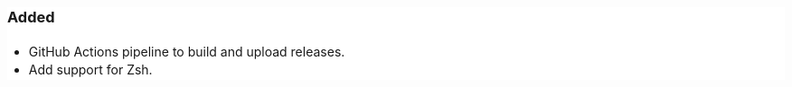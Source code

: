 ### Added

- GitHub Actions pipeline to build and upload releases.
- Add support for Zsh.

[0.9.7]: https://github.com/ajeetdsouza/zoxide/compare/v0.9.6...v0.9.7
[0.9.6]: https://github.com/ajeetdsouza/zoxide/compare/v0.9.5...v0.9.6
[0.9.5]: https://github.com/ajeetdsouza/zoxide/compare/v0.9.4...v0.9.5
[0.9.4]: https://github.com/ajeetdsouza/zoxide/compare/v0.9.3...v0.9.4
[0.9.3]: https://github.com/ajeetdsouza/zoxide/compare/v0.9.2...v0.9.3
[0.9.2]: https://github.com/ajeetdsouza/zoxide/compare/v0.9.1...v0.9.2
[0.9.1]: https://github.com/ajeetdsouza/zoxide/compare/v0.9.0...v0.9.1
[0.9.0]: https://github.com/ajeetdsouza/zoxide/compare/v0.8.3...v0.9.0
[0.8.3]: https://github.com/ajeetdsouza/zoxide/compare/v0.8.2...v0.8.3
[0.8.2]: https://github.com/ajeetdsouza/zoxide/compare/v0.8.1...v0.8.2
[0.8.1]: https://github.com/ajeetdsouza/zoxide/compare/v0.8.0...v0.8.1
[0.8.0]: https://github.com/ajeetdsouza/zoxide/compare/v0.7.9...v0.8.0
[0.7.9]: https://github.com/ajeetdsouza/zoxide/compare/v0.7.8...v0.7.9
[0.7.8]: https://github.com/ajeetdsouza/zoxide/compare/v0.7.7...v0.7.8
[0.7.7]: https://github.com/ajeetdsouza/zoxide/compare/v0.7.6...v0.7.7
[0.7.6]: https://github.com/ajeetdsouza/zoxide/compare/v0.7.5...v0.7.6
[0.7.5]: https://github.com/ajeetdsouza/zoxide/compare/v0.7.4...v0.7.5
[0.7.4]: https://github.com/ajeetdsouza/zoxide/compare/v0.7.3...v0.7.4
[0.7.3]: https://github.com/ajeetdsouza/zoxide/compare/v0.7.2...v0.7.3
[0.7.2]: https://github.com/ajeetdsouza/zoxide/compare/v0.7.1...v0.7.2
[0.7.1]: https://github.com/ajeetdsouza/zoxide/compare/v0.7.0...v0.7.1
[0.7.0]: https://github.com/ajeetdsouza/zoxide/compare/v0.6.0...v0.7.0
[0.6.0]: https://github.com/ajeetdsouza/zoxide/compare/v0.5.0...v0.6.0
[0.5.0]: https://github.com/ajeetdsouza/zoxide/compare/v0.4.3...v0.5.0
[0.4.3]: https://github.com/ajeetdsouza/zoxide/compare/v0.4.2...v0.4.3
[0.4.2]: https://github.com/ajeetdsouza/zoxide/compare/v0.4.1...v0.4.2
[0.4.1]: https://github.com/ajeetdsouza/zoxide/compare/v0.4.0...v0.4.1
[0.4.0]: https://github.com/ajeetdsouza/zoxide/compare/v0.3.1...v0.4.0
[0.3.1]: https://github.com/ajeetdsouza/zoxide/compare/v0.3.0...v0.3.1
[0.3.0]: https://github.com/ajeetdsouza/zoxide/compare/v0.2.2...v0.3.0
[0.2.2]: https://github.com/ajeetdsouza/zoxide/compare/v0.2.1...v0.2.2
[0.2.1]: https://github.com/ajeetdsouza/zoxide/compare/v0.2.0...v0.2.1
[0.2.0]: https://github.com/ajeetdsouza/zoxide/compare/v0.1.1...v0.2.0
[0.1.1]: https://github.com/ajeetdsouza/zoxide/compare/v0.1.0...v0.1.1
[0.1.0]: https://github.com/ajeetdsouza/zoxide/commits/v0.1.0
